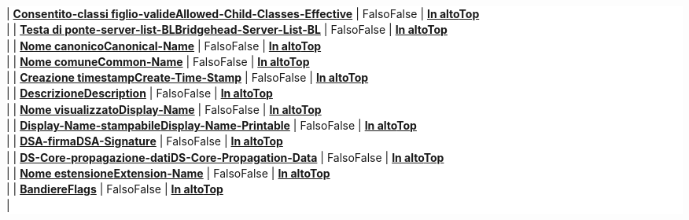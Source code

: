 | [<span data-ttu-id="ec018-422">**Consentito-classi figlio-valide**</span><span class="sxs-lookup"><span data-stu-id="ec018-422">**Allowed-Child-Classes-Effective**</span></span>](a-allowedchildclasseseffective.md)   | <span data-ttu-id="ec018-423">Falso</span><span class="sxs-lookup"><span data-stu-id="ec018-423">False</span></span>     | [<span data-ttu-id="ec018-424">**In alto**</span><span class="sxs-lookup"><span data-stu-id="ec018-424">**Top**</span></span>](c-top.md)<br/> |
| [<span data-ttu-id="ec018-425">**Testa di ponte-server-list-BL**</span><span class="sxs-lookup"><span data-stu-id="ec018-425">**Bridgehead-Server-List-BL**</span></span>](a-bridgeheadserverlistbl.md)               | <span data-ttu-id="ec018-426">Falso</span><span class="sxs-lookup"><span data-stu-id="ec018-426">False</span></span>     | [<span data-ttu-id="ec018-427">**In alto**</span><span class="sxs-lookup"><span data-stu-id="ec018-427">**Top**</span></span>](c-top.md)<br/> |
| [<span data-ttu-id="ec018-428">**Nome canonico**</span><span class="sxs-lookup"><span data-stu-id="ec018-428">**Canonical-Name**</span></span>](a-canonicalname.md)                                   | <span data-ttu-id="ec018-429">Falso</span><span class="sxs-lookup"><span data-stu-id="ec018-429">False</span></span>     | [<span data-ttu-id="ec018-430">**In alto**</span><span class="sxs-lookup"><span data-stu-id="ec018-430">**Top**</span></span>](c-top.md)<br/> |
| [<span data-ttu-id="ec018-431">**Nome comune**</span><span class="sxs-lookup"><span data-stu-id="ec018-431">**Common-Name**</span></span>](a-cn.md)                                                 | <span data-ttu-id="ec018-432">Falso</span><span class="sxs-lookup"><span data-stu-id="ec018-432">False</span></span>     | [<span data-ttu-id="ec018-433">**In alto**</span><span class="sxs-lookup"><span data-stu-id="ec018-433">**Top**</span></span>](c-top.md)<br/> |
| [<span data-ttu-id="ec018-434">**Creazione timestamp**</span><span class="sxs-lookup"><span data-stu-id="ec018-434">**Create-Time-Stamp**</span></span>](a-createtimestamp.md)                              | <span data-ttu-id="ec018-435">Falso</span><span class="sxs-lookup"><span data-stu-id="ec018-435">False</span></span>     | [<span data-ttu-id="ec018-436">**In alto**</span><span class="sxs-lookup"><span data-stu-id="ec018-436">**Top**</span></span>](c-top.md)<br/> |
| [<span data-ttu-id="ec018-437">**Descrizione**</span><span class="sxs-lookup"><span data-stu-id="ec018-437">**Description**</span></span>](a-description.md)                                        | <span data-ttu-id="ec018-438">Falso</span><span class="sxs-lookup"><span data-stu-id="ec018-438">False</span></span>     | [<span data-ttu-id="ec018-439">**In alto**</span><span class="sxs-lookup"><span data-stu-id="ec018-439">**Top**</span></span>](c-top.md)<br/> |
| [<span data-ttu-id="ec018-440">**Nome visualizzato**</span><span class="sxs-lookup"><span data-stu-id="ec018-440">**Display-Name**</span></span>](a-displayname.md)                                       | <span data-ttu-id="ec018-441">Falso</span><span class="sxs-lookup"><span data-stu-id="ec018-441">False</span></span>     | [<span data-ttu-id="ec018-442">**In alto**</span><span class="sxs-lookup"><span data-stu-id="ec018-442">**Top**</span></span>](c-top.md)<br/> |
| [<span data-ttu-id="ec018-443">**Display-Name-stampabile**</span><span class="sxs-lookup"><span data-stu-id="ec018-443">**Display-Name-Printable**</span></span>](a-displaynameprintable.md)                    | <span data-ttu-id="ec018-444">Falso</span><span class="sxs-lookup"><span data-stu-id="ec018-444">False</span></span>     | [<span data-ttu-id="ec018-445">**In alto**</span><span class="sxs-lookup"><span data-stu-id="ec018-445">**Top**</span></span>](c-top.md)<br/> |
| [<span data-ttu-id="ec018-446">**DSA-firma**</span><span class="sxs-lookup"><span data-stu-id="ec018-446">**DSA-Signature**</span></span>](a-dsasignature.md)                                     | <span data-ttu-id="ec018-447">Falso</span><span class="sxs-lookup"><span data-stu-id="ec018-447">False</span></span>     | [<span data-ttu-id="ec018-448">**In alto**</span><span class="sxs-lookup"><span data-stu-id="ec018-448">**Top**</span></span>](c-top.md)<br/> |
| [<span data-ttu-id="ec018-449">**DS-Core-propagazione-dati**</span><span class="sxs-lookup"><span data-stu-id="ec018-449">**DS-Core-Propagation-Data**</span></span>](a-dscorepropagationdata.md)                 | <span data-ttu-id="ec018-450">Falso</span><span class="sxs-lookup"><span data-stu-id="ec018-450">False</span></span>     | [<span data-ttu-id="ec018-451">**In alto**</span><span class="sxs-lookup"><span data-stu-id="ec018-451">**Top**</span></span>](c-top.md)<br/> |
| [<span data-ttu-id="ec018-452">**Nome estensione**</span><span class="sxs-lookup"><span data-stu-id="ec018-452">**Extension-Name**</span></span>](a-extensionname.md)                                   | <span data-ttu-id="ec018-453">Falso</span><span class="sxs-lookup"><span data-stu-id="ec018-453">False</span></span>     | [<span data-ttu-id="ec018-454">**In alto**</span><span class="sxs-lookup"><span data-stu-id="ec018-454">**Top**</span></span>](c-top.md)<br/> |
| [<span data-ttu-id="ec018-455">**Bandiere**</span><span class="sxs-lookup"><span data-stu-id="ec018-455">**Flags**</span></span>](a-flags.md)                                                    | <span data-ttu-id="ec018-456">Falso</span><span class="sxs-lookup"><span data-stu-id="ec018-456">False</span></span>     | [<span data-ttu-id="ec018-457">**In alto**</span><span class="sxs-lookup"><span data-stu-id="ec018-457">**Top**</span></span>](c-top.md)<br/> |